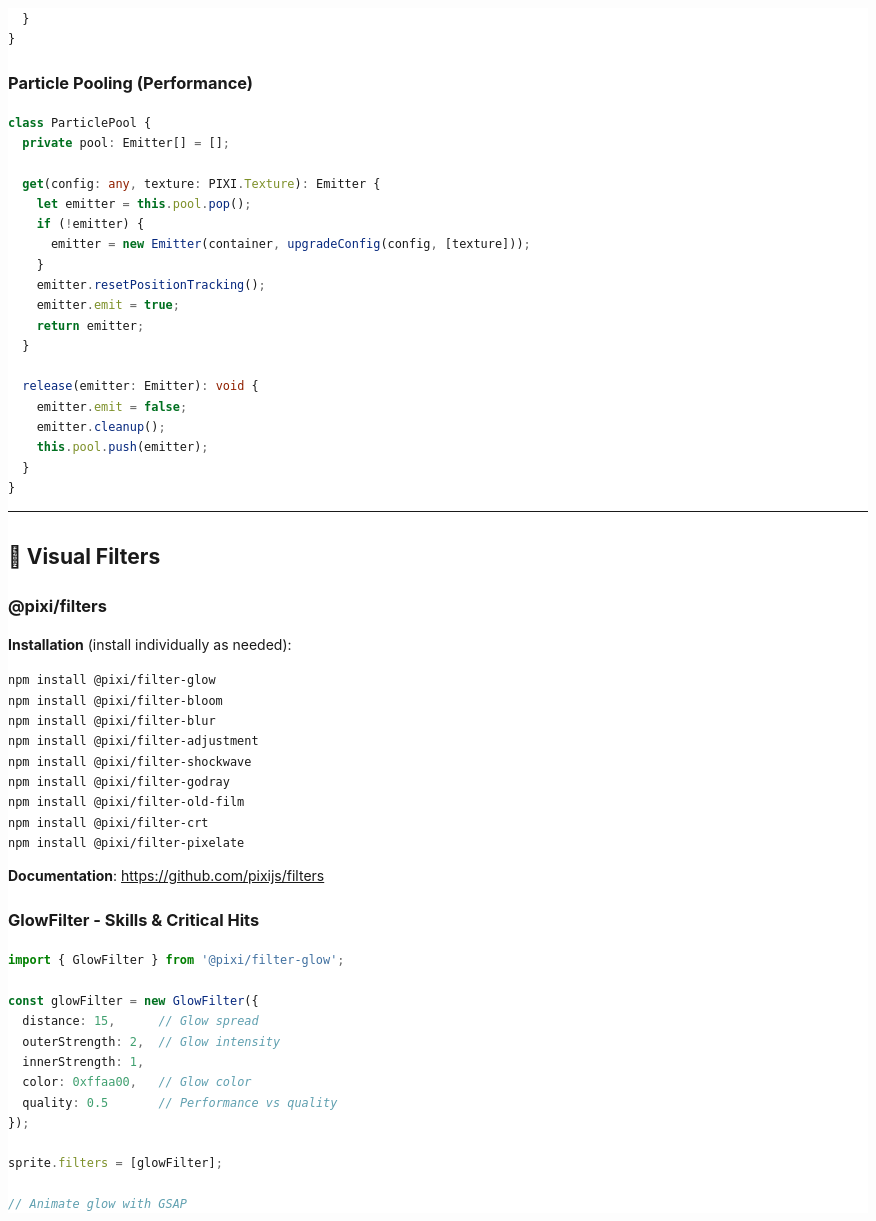 ```typescript
  }
}
```

### Particle Pooling (Performance)

```typescript
class ParticlePool {
  private pool: Emitter[] = [];
  
  get(config: any, texture: PIXI.Texture): Emitter {
    let emitter = this.pool.pop();
    if (!emitter) {
      emitter = new Emitter(container, upgradeConfig(config, [texture]));
    }
    emitter.resetPositionTracking();
    emitter.emit = true;
    return emitter;
  }
  
  release(emitter: Emitter): void {
    emitter.emit = false;
    emitter.cleanup();
    this.pool.push(emitter);
  }
}
```

---

## 🎨 Visual Filters

### @pixi/filters

**Installation** (install individually as needed):
```bash
npm install @pixi/filter-glow
npm install @pixi/filter-bloom
npm install @pixi/filter-blur
npm install @pixi/filter-adjustment
npm install @pixi/filter-shockwave
npm install @pixi/filter-godray
npm install @pixi/filter-old-film
npm install @pixi/filter-crt
npm install @pixi/filter-pixelate
```

**Documentation**: https://github.com/pixijs/filters

### GlowFilter - Skills & Critical Hits
```typescript
import { GlowFilter } from '@pixi/filter-glow';

const glowFilter = new GlowFilter({
  distance: 15,      // Glow spread
  outerStrength: 2,  // Glow intensity
  innerStrength: 1,
  color: 0xffaa00,   // Glow color
  quality: 0.5       // Performance vs quality
});

sprite.filters = [glowFilter];

// Animate glow with GSAP
```